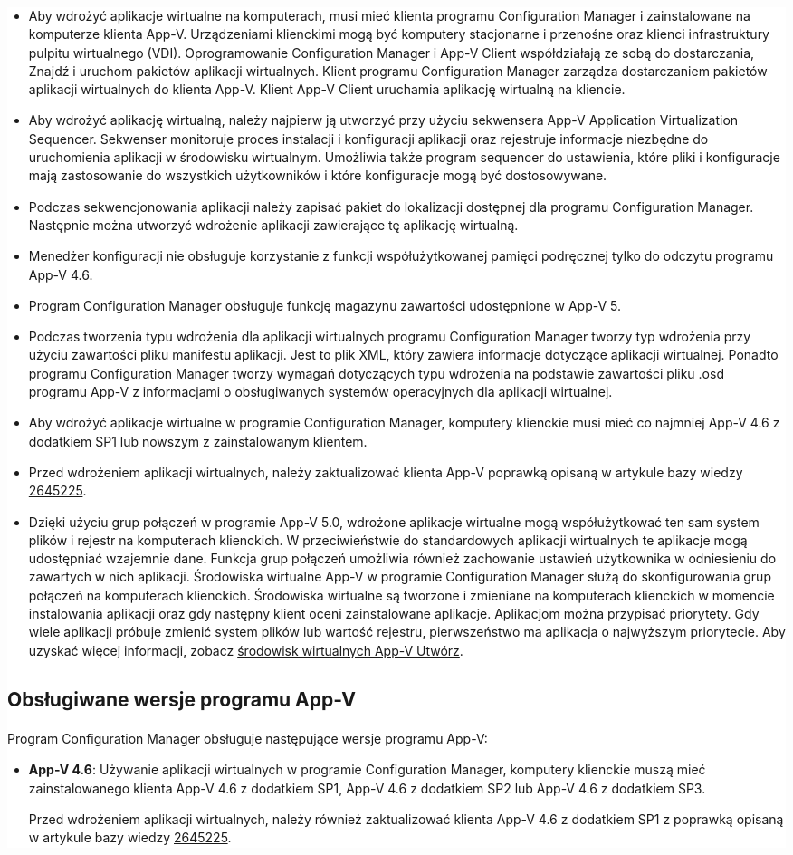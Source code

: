 -   Aby wdrożyć aplikacje wirtualne na komputerach, musi mieć klienta programu Configuration Manager i zainstalowane na komputerze klienta App-V. Urządzeniami klienckimi mogą być komputery stacjonarne i przenośne oraz klienci infrastruktury pulpitu wirtualnego (VDI). Oprogramowanie Configuration Manager i App-V Client współdziałają ze sobą do dostarczania, Znajdź i uruchom pakietów aplikacji wirtualnych. Klient programu Configuration Manager zarządza dostarczaniem pakietów aplikacji wirtualnych do klienta App-V. Klient App-V Client uruchamia aplikację wirtualną na kliencie.  

-   Aby wdrożyć aplikację wirtualną, należy najpierw ją utworzyć przy użyciu sekwensera App-V Application Virtualization Sequencer. Sekwenser monitoruje proces instalacji i konfiguracji aplikacji oraz rejestruje informacje niezbędne do uruchomienia aplikacji w środowisku wirtualnym. Umożliwia także program sequencer do ustawienia, które pliki i konfiguracje mają zastosowanie do wszystkich użytkowników i które konfiguracje mogą być dostosowywane.  

-   Podczas sekwencjonowania aplikacji należy zapisać pakiet do lokalizacji dostępnej dla programu Configuration Manager. Następnie można utworzyć wdrożenie aplikacji zawierające tę aplikację wirtualną.  

-   Menedżer konfiguracji nie obsługuje korzystanie z funkcji współużytkowanej pamięci podręcznej tylko do odczytu programu App-V 4.6.  

-   Program Configuration Manager obsługuje funkcję magazynu zawartości udostępnione w App-V 5.  

-   Podczas tworzenia typu wdrożenia dla aplikacji wirtualnych programu Configuration Manager tworzy typ wdrożenia przy użyciu zawartości pliku manifestu aplikacji. Jest to plik XML, który zawiera informacje dotyczące aplikacji wirtualnej. Ponadto programu Configuration Manager tworzy wymagań dotyczących typu wdrożenia na podstawie zawartości pliku .osd programu App-V z informacjami o obsługiwanych systemów operacyjnych dla aplikacji wirtualnej.  

-   Aby wdrożyć aplikacje wirtualne w programie Configuration Manager, komputery klienckie musi mieć co najmniej App-V 4.6 z dodatkiem SP1 lub nowszym z zainstalowanym klientem.  

-   Przed wdrożeniem aplikacji wirtualnych, należy zaktualizować klienta App-V poprawką opisaną w artykule bazy wiedzy [2645225](https://support.microsoft.com/kb/2645225).  

-   Dzięki użyciu grup połączeń w programie App-V 5.0, wdrożone aplikacje wirtualne mogą współużytkować ten sam system plików i rejestr na komputerach klienckich. W przeciwieństwie do standardowych aplikacji wirtualnych te aplikacje mogą udostępniać wzajemnie dane. Funkcja grup połączeń umożliwia również zachowanie ustawień użytkownika w odniesieniu do zawartych w nich aplikacji. Środowiska wirtualne App-V w programie Configuration Manager służą do skonfigurowania grup połączeń na komputerach klienckich. Środowiska wirtualne są tworzone i zmieniane na komputerach klienckich w momencie instalowania aplikacji oraz gdy następny klient oceni zainstalowane aplikacje. Aplikacjom można przypisać priorytety. Gdy wiele aplikacji próbuje zmienić system plików lub wartość rejestru, pierwszeństwo ma aplikacja o najwyższym priorytecie. Aby uzyskać więcej informacji, zobacz [środowisk wirtualnych App-V Utwórz](../../apps/deploy-use/create-app-v-virtual-environments.md).  

##  <a name="supported-app-v-versions"></a>Obsługiwane wersje programu App-V  
 Program Configuration Manager obsługuje następujące wersje programu App-V:  

-   **App-V 4.6**: Używanie aplikacji wirtualnych w programie Configuration Manager, komputery klienckie muszą mieć zainstalowanego klienta App-V 4.6 z dodatkiem SP1, App-V 4.6 z dodatkiem SP2 lub App-V 4.6 z dodatkiem SP3.  

     Przed wdrożeniem aplikacji wirtualnych, należy również zaktualizować klienta App-V 4.6 z dodatkiem SP1 z poprawką opisaną w artykule bazy wiedzy [2645225](http://go.microsoft.com/fwlink/p/?LinkId=237322).  
